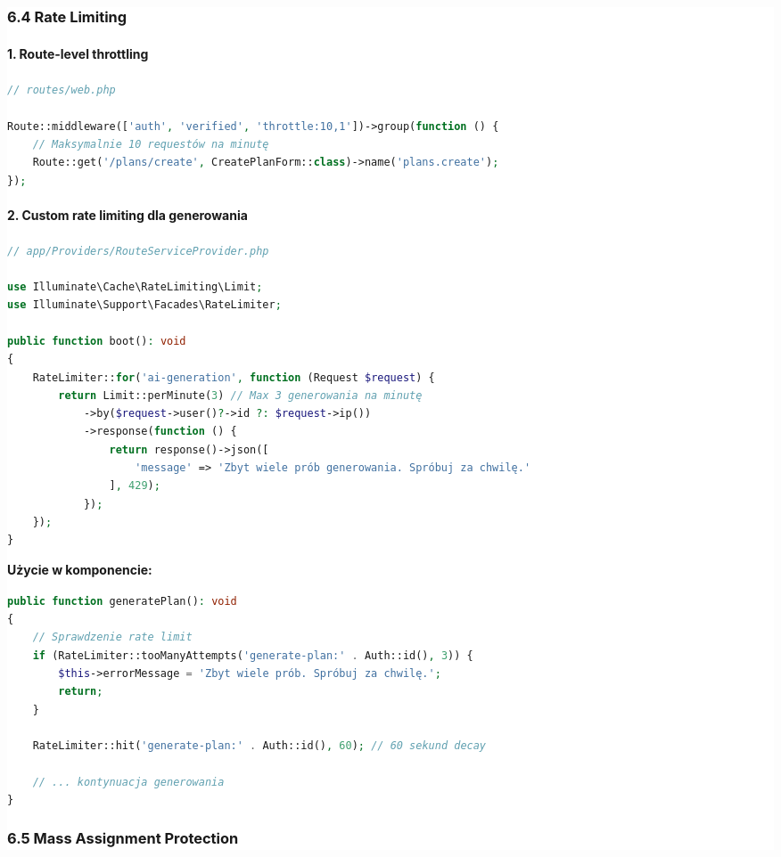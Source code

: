### 6.4 Rate Limiting

#### 1. Route-level throttling

```php
// routes/web.php

Route::middleware(['auth', 'verified', 'throttle:10,1'])->group(function () {
    // Maksymalnie 10 requestów na minutę
    Route::get('/plans/create', CreatePlanForm::class)->name('plans.create');
});
```

#### 2. Custom rate limiting dla generowania

```php
// app/Providers/RouteServiceProvider.php

use Illuminate\Cache\RateLimiting\Limit;
use Illuminate\Support\Facades\RateLimiter;

public function boot(): void
{
    RateLimiter::for('ai-generation', function (Request $request) {
        return Limit::perMinute(3) // Max 3 generowania na minutę
            ->by($request->user()?->id ?: $request->ip())
            ->response(function () {
                return response()->json([
                    'message' => 'Zbyt wiele prób generowania. Spróbuj za chwilę.'
                ], 429);
            });
    });
}
```

**Użycie w komponencie:**
```php
public function generatePlan(): void
{
    // Sprawdzenie rate limit
    if (RateLimiter::tooManyAttempts('generate-plan:' . Auth::id(), 3)) {
        $this->errorMessage = 'Zbyt wiele prób. Spróbuj za chwilę.';
        return;
    }

    RateLimiter::hit('generate-plan:' . Auth::id(), 60); // 60 sekund decay

    // ... kontynuacja generowania
}
```

### 6.5 Mass Assignment Protection
